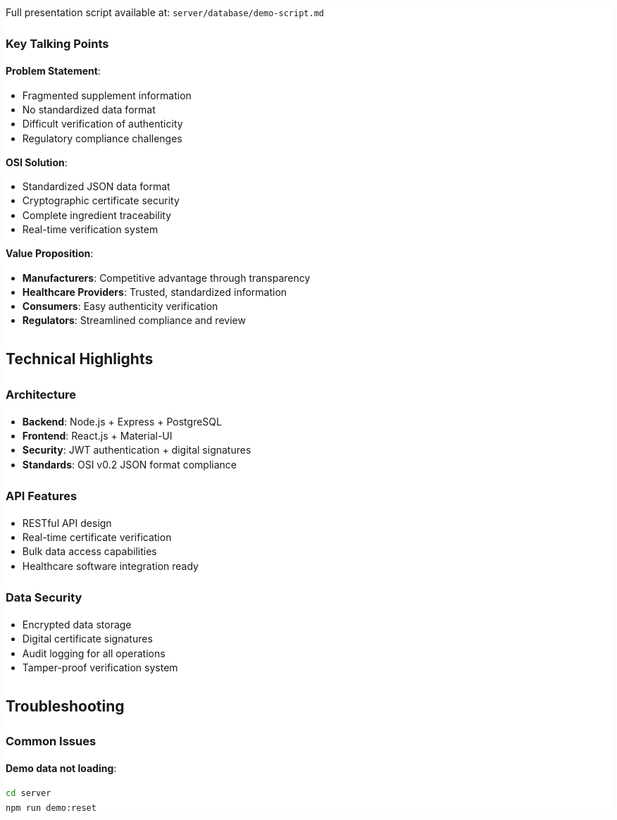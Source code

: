 Full presentation script available at: `server/database/demo-script.md`

### Key Talking Points

**Problem Statement**:
- Fragmented supplement information
- No standardized data format
- Difficult verification of authenticity
- Regulatory compliance challenges

**OSI Solution**:
- Standardized JSON data format
- Cryptographic certificate security
- Complete ingredient traceability
- Real-time verification system

**Value Proposition**:
- **Manufacturers**: Competitive advantage through transparency
- **Healthcare Providers**: Trusted, standardized information
- **Consumers**: Easy authenticity verification
- **Regulators**: Streamlined compliance and review

## Technical Highlights

### Architecture
- **Backend**: Node.js + Express + PostgreSQL
- **Frontend**: React.js + Material-UI
- **Security**: JWT authentication + digital signatures
- **Standards**: OSI v0.2 JSON format compliance

### API Features
- RESTful API design
- Real-time certificate verification
- Bulk data access capabilities
- Healthcare software integration ready

### Data Security
- Encrypted data storage
- Digital certificate signatures
- Audit logging for all operations
- Tamper-proof verification system

## Troubleshooting

### Common Issues

**Demo data not loading**:
```bash
cd server
npm run demo:reset
```
